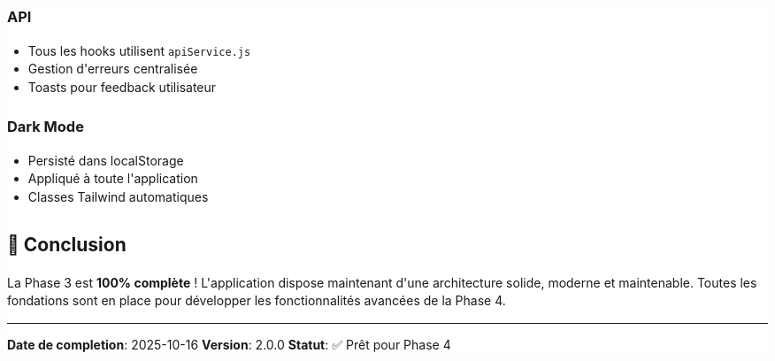 ### API
- Tous les hooks utilisent `apiService.js`
- Gestion d'erreurs centralisée
- Toasts pour feedback utilisateur

### Dark Mode
- Persisté dans localStorage
- Appliqué à toute l'application
- Classes Tailwind automatiques

## 🎉 Conclusion

La Phase 3 est **100% complète** ! L'application dispose maintenant d'une architecture solide, moderne et maintenable. Toutes les fondations sont en place pour développer les fonctionnalités avancées de la Phase 4.

---

**Date de completion**: 2025-10-16
**Version**: 2.0.0
**Statut**: ✅ Prêt pour Phase 4
